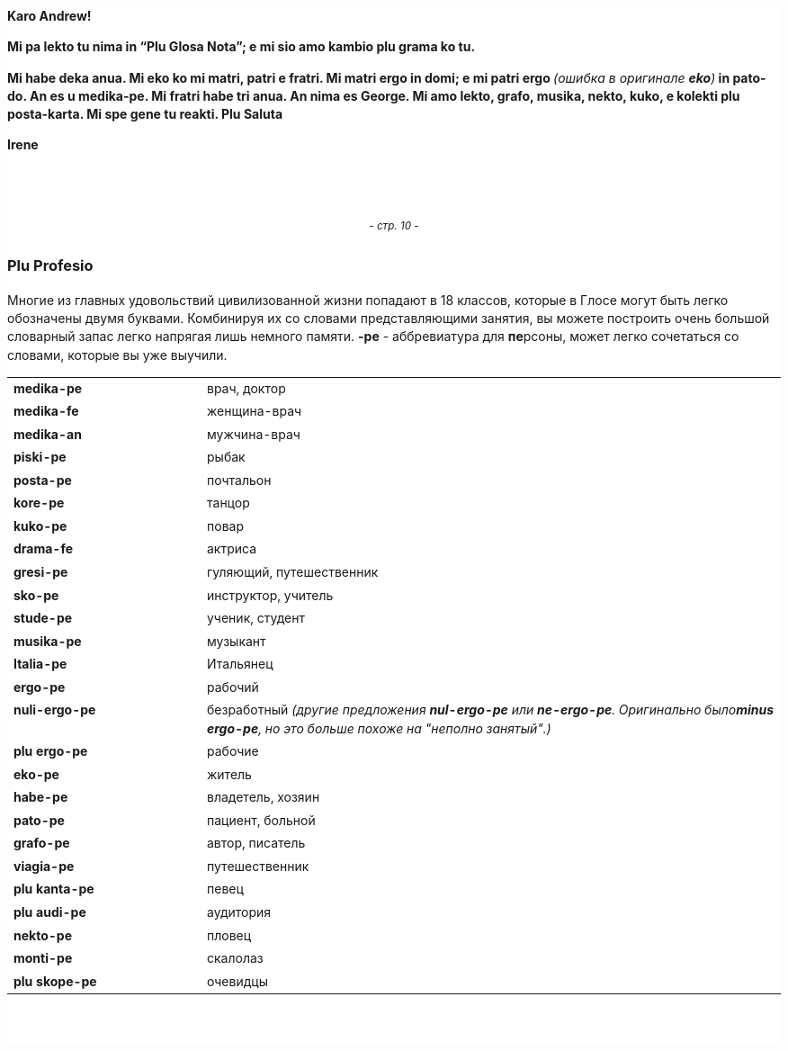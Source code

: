 <P><B> Karo Andrew! </B></P> 

<P><B> Mi pa lekto tu nima in &ldquo;Plu Glosa Nota&rdquo;; e mi sio
amo kambio plu grama ko tu. </B></P> 

<P><B> Mi habe deka anua.  Mi eko ko mi matri, patri e fratri.  Mi matri
ergo in domi; e mi patri ergo 
  </B><I>(ошибка в оригинале <B>eko</B>)</I><B>
in pato-do.  An es u medika-pe.  Mi fratri
habe tri anua.  An nima es George.  Mi amo lekto, grafo, musika, nekto,
kuko, e kolekti plu posta-karta.  Mi spe gene tu reakti.  Plu Saluta
</B></P> 

<P><B> Irene </B></P> 
<BR>
<BR>


<CENTER><P><SMALL><I> - стр. 10 - </I></SMALL></P></CENTER>

<H3> Plu Profesio </H3>

<P> Многие из главных удовольствий цивилизованной жизни попадают в
18&nbsp;классов, которые в Глосе могут быть легко обозначены двумя
буквами. Комбинируя их со словами представляющими занятия, вы можете
построить очень большой словарный запас легко напрягая лишь немного
памяти.
<B>-pe</B> - аббревиатура для <B>пе</B>рсоны, может легко сочетаться
со словами, которые вы уже выучили.  </P>

<TABLE BORDER="0" WIDTH="100%" CELLSPACING="0" CELLPADDING="0">
<COLGROUP><COL WIDTH="25%"><COL WIDTH="75%"></COLGROUP>
<TR><TD><B>medika-pe&nbsp; </B></TD><TD> врач, доктор </TD></TR>
<TR><TD><B>medika-fe&nbsp; </B></TD><TD> женщина-врач </TD></TR>
<TR><TD><B>medika-an&nbsp; </B></TD><TD> мужчина-врач </TD></TR>
<TR><TD><B>piski-pe&nbsp; </B></TD><TD> рыбак </TD></TR>
<TR><TD><B>posta-pe&nbsp; </B></TD><TD> почтальон </TD></TR>
<TR><TD><B>kore-pe&nbsp; </B></TD><TD> танцор </TD></TR>
<TR><TD><B>kuko-pe&nbsp; </B></TD><TD> повар </TD></TR>
<TR><TD><B>drama-fe&nbsp; </B></TD><TD> актриса </TD></TR>
<TR><TD><B>gresi-pe&nbsp; </B></TD>
  <TD> гуляющий, путешественник </TD></TR>
<TR><TD><B>sko-pe&nbsp; </B></TD><TD> инструктор, учитель </TD></TR>
<TR><TD><B>stude-pe&nbsp; </B></TD><TD> ученик, студент </TD></TR>
<TR><TD><B>musika-pe&nbsp; </B></TD><TD> музыкант </TD></TR>
<TR><TD><B>Italia-pe&nbsp; </B></TD><TD> Итальянец </TD></TR>
<TR><TD><B>ergo-pe&nbsp; </B></TD><TD> рабочий </TD></TR>
<TR><TD VALIGN="top"><B>nuli-ergo-pe&nbsp; </B></TD>
  <TD VALIGN="top"> безработный
  <I>(другие предложения <B>nul-ergo-pe</B> или <B>ne-ergo-pe</B>.
  Оригинально было<B>minus ergo-pe</B>, но это больше похоже на
  "неполно занятый".)</I>
  </TD></TR>
<TR><TD><B>plu ergo-pe&nbsp; </B></TD><TD> рабочие </TD></TR>
<TR><TD><B>eko-pe&nbsp; </B></TD><TD> житель </TD></TR>
<TR><TD><B>habe-pe&nbsp; </B></TD><TD> владетель, хозяин </TD></TR>
<TR><TD><B>pato-pe&nbsp; </B></TD><TD> пациент, больной </TD></TR>
<TR><TD><B>grafo-pe&nbsp; </B></TD><TD> автор, писатель </TD></TR>
<TR><TD><B>viagia-pe&nbsp; </B></TD><TD> путешественник </TD></TR>
<TR><TD><B>plu kanta-pe&nbsp; </B></TD><TD> певец </TD></TR>
<TR><TD><B>plu audi-pe&nbsp; </B></TD><TD> аудитория </TD></TR>
<TR><TD><B>nekto-pe&nbsp; </B></TD><TD> пловец </TD></TR>
<TR><TD><B>monti-pe&nbsp; </B></TD><TD> скалолаз </TD></TR>
<TR><TD><B>plu skope-pe&nbsp; </B></TD><TD> очевидцы </TD></TR>
</TABLE>
<BR>
<BR>
